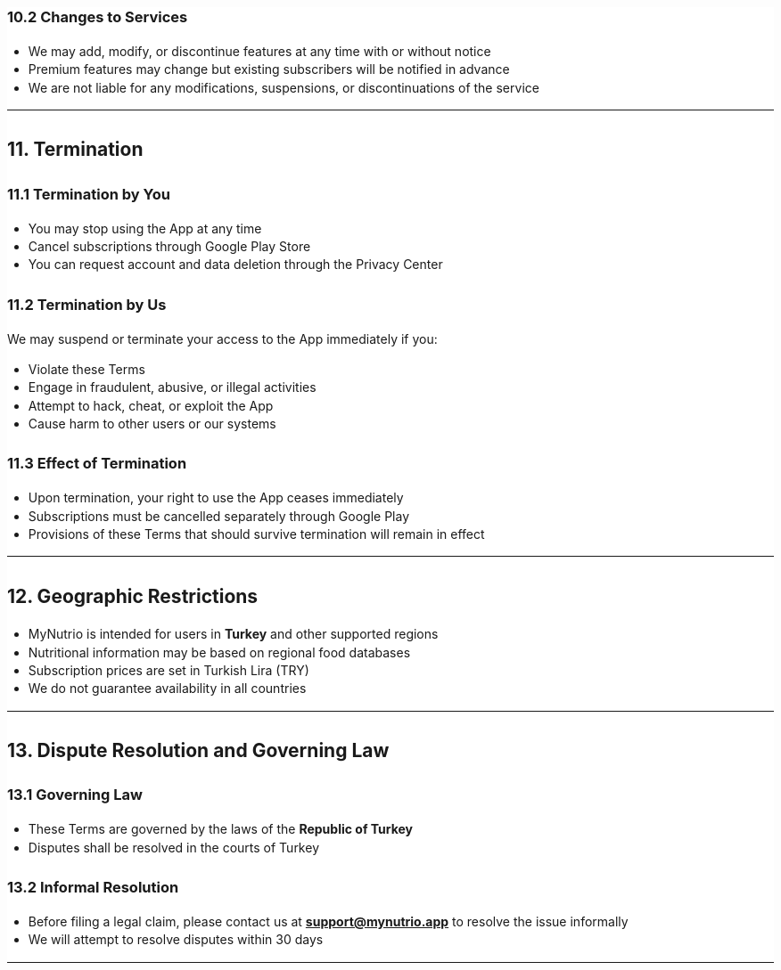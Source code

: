 ### 10.2 Changes to Services

- We may add, modify, or discontinue features at any time with or without notice
- Premium features may change but existing subscribers will be notified in advance
- We are not liable for any modifications, suspensions, or discontinuations of the service

---

## 11. Termination

### 11.1 Termination by You

- You may stop using the App at any time
- Cancel subscriptions through Google Play Store
- You can request account and data deletion through the Privacy Center

### 11.2 Termination by Us

We may suspend or terminate your access to the App immediately if you:

- Violate these Terms
- Engage in fraudulent, abusive, or illegal activities
- Attempt to hack, cheat, or exploit the App
- Cause harm to other users or our systems

### 11.3 Effect of Termination

- Upon termination, your right to use the App ceases immediately
- Subscriptions must be cancelled separately through Google Play
- Provisions of these Terms that should survive termination will remain in effect

---

## 12. Geographic Restrictions

- MyNutrio is intended for users in **Turkey** and other supported regions
- Nutritional information may be based on regional food databases
- Subscription prices are set in Turkish Lira (TRY)
- We do not guarantee availability in all countries

---

## 13. Dispute Resolution and Governing Law

### 13.1 Governing Law

- These Terms are governed by the laws of the **Republic of Turkey**
- Disputes shall be resolved in the courts of Turkey

### 13.2 Informal Resolution

- Before filing a legal claim, please contact us at **support@mynutrio.app** to resolve the issue informally
- We will attempt to resolve disputes within 30 days

---